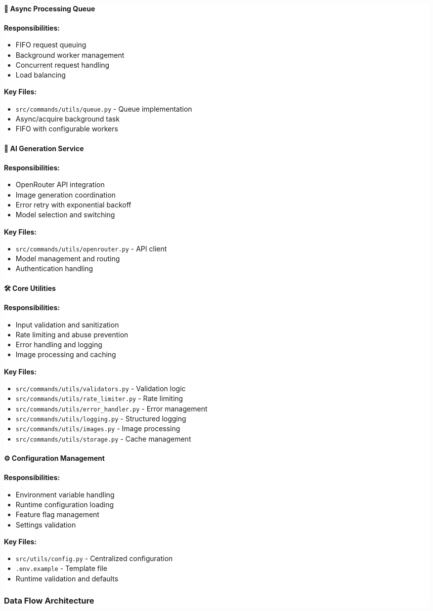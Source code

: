 #### 🚦 Async Processing Queue
**Responsibilities:**
- FIFO request queuing
- Background worker management
- Concurrent request handling
- Load balancing

**Key Files:**
- `src/commands/utils/queue.py` - Queue implementation
- Async/acquire background task
- FIFO with configurable workers

#### 🤖 AI Generation Service
**Responsibilities:**
- OpenRouter API integration
- Image generation coordination
- Error retry with exponential backoff
- Model selection and switching

**Key Files:**
- `src/commands/utils/openrouter.py` - API client
- Model management and routing
- Authentication handling

#### 🛠️ Core Utilities
**Responsibilities:**
- Input validation and sanitization
- Rate limiting and abuse prevention
- Error handling and logging
- Image processing and caching

**Key Files:**
- `src/commands/utils/validators.py` - Validation logic
- `src/commands/utils/rate_limiter.py` - Rate limiting
- `src/commands/utils/error_handler.py` - Error management
- `src/commands/utils/logging.py` - Structured logging
- `src/commands/utils/images.py` - Image processing
- `src/commands/utils/storage.py` - Cache management

#### ⚙️ Configuration Management
**Responsibilities:**
- Environment variable handling
- Runtime configuration loading
- Feature flag management
- Settings validation

**Key Files:**
- `src/utils/config.py` - Centralized configuration
- `.env.example` - Template file
- Runtime validation and defaults

### Data Flow Architecture
